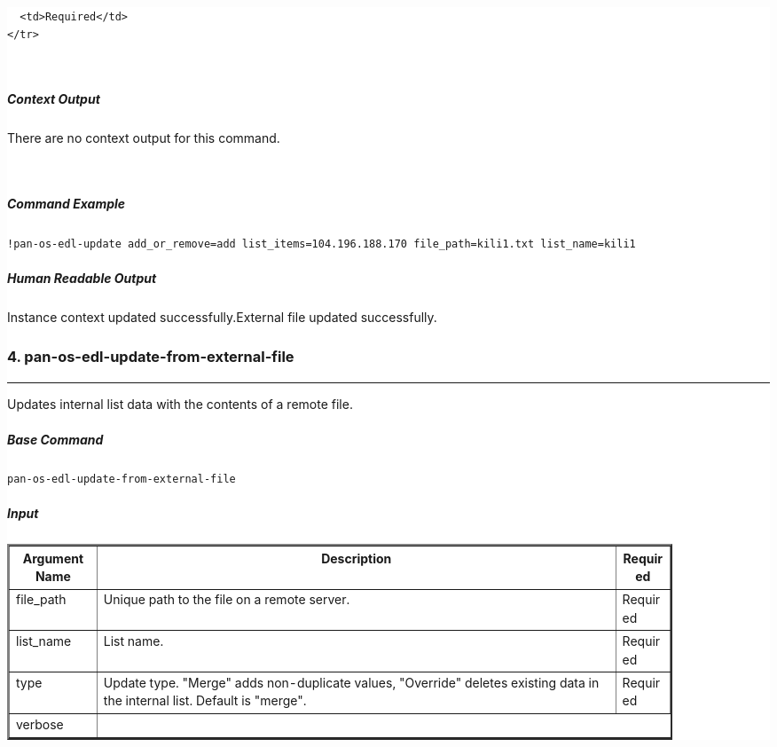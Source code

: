       <td>Required</td>
    </tr>
  </tbody>
</table>

<p>&nbsp;</p>
<h5>Context Output</h5>
There are no context output for this command.
<p>&nbsp;</p>
<h5>Command Example</h5>
<p>
  <code>!pan-os-edl-update add_or_remove=add list_items=104.196.188.170 file_path=kili1.txt list_name=kili1</code>
</p>

<h5>Human Readable Output</h5>
<p>
<p>
Instance context updated successfully.External file updated successfully.
</p>


</p>

<h3 id="pan-os-edl-update-from-external-file">4. pan-os-edl-update-from-external-file</h3>
<hr>
<p>Updates internal list data with the contents of a remote file.</p>
<h5>Base Command</h5>
<p>
  <code>pan-os-edl-update-from-external-file</code>
</p>

<h5>Input</h5>
<table style="width:750px" border="2" cellpadding="6">
  <thead>
    <tr>
      <th>
        <strong>Argument Name</strong>
      </th>
      <th>
        <strong>Description</strong>
      </th>
      <th>
        <strong>Required</strong>
      </th>
    </tr>
  </thead>
  <tbody>
    <tr>
      <td>file_path</td>
      <td>Unique path to the file on a remote server.</td>
      <td>Required</td>
    </tr>
    <tr>
      <td>list_name</td>
      <td>List name.</td>
      <td>Required</td>
    </tr>
    <tr>
      <td>type</td>
      <td>Update type. "Merge" adds non-duplicate values, "Override" deletes existing data in the internal list. Default is "merge".</td>
      <td>Required</td>
    </tr>
    <tr>
      <td>verbose</td>